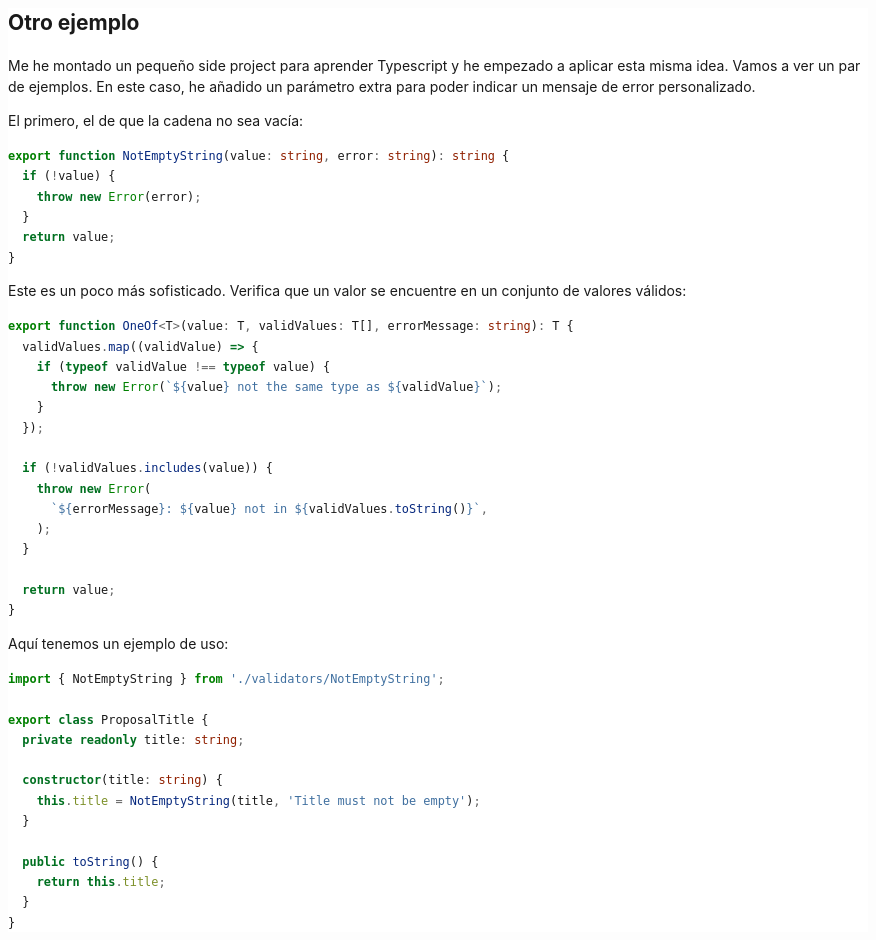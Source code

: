 ## Otro ejemplo

Me he montado un pequeño side project para aprender Typescript y he empezado a aplicar esta misma idea. Vamos a ver un par de ejemplos. En este caso, he añadido un parámetro extra para poder indicar un mensaje de error personalizado.

El primero, el de que la cadena no sea vacía:

```typescript
export function NotEmptyString(value: string, error: string): string {
  if (!value) {
    throw new Error(error);
  }
  return value;
}
```

Este es un poco más sofisticado. Verifica que un valor se encuentre en un conjunto de valores válidos:

```typescript
export function OneOf<T>(value: T, validValues: T[], errorMessage: string): T {
  validValues.map((validValue) => {
    if (typeof validValue !== typeof value) {
      throw new Error(`${value} not the same type as ${validValue}`);
    }
  });

  if (!validValues.includes(value)) {
    throw new Error(
      `${errorMessage}: ${value} not in ${validValues.toString()}`,
    );
  }

  return value;
}
```

Aquí tenemos un ejemplo de uso:

```typescript
import { NotEmptyString } from './validators/NotEmptyString';

export class ProposalTitle {
  private readonly title: string;

  constructor(title: string) {
    this.title = NotEmptyString(title, 'Title must not be empty');
  }

  public toString() {
    return this.title;
  }
}
```
